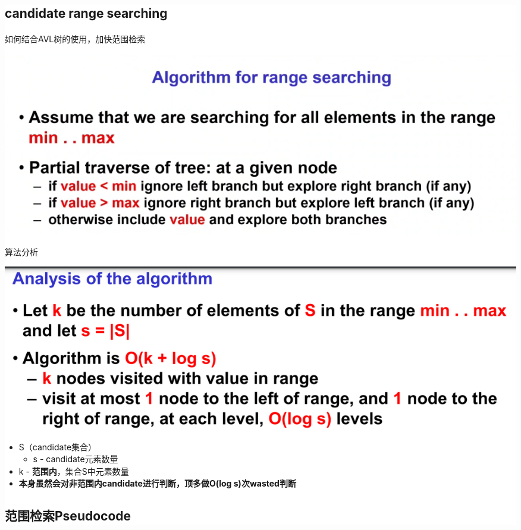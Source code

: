## candidate range searching

如何结合AVL树的使用，加快范围检索

![](/static/2021-10-08-04-34-02.png)

算法分析

![](/static/2021-10-08-04-44-07.png)

* S（candidate集合）
  * s - candidate元素数量
* k - **范围内**，集合S中元素数量
* **本身虽然会对非范围内candidate进行判断，顶多做O(log s)次wasted判断**

## 范围检索Pseudocode
